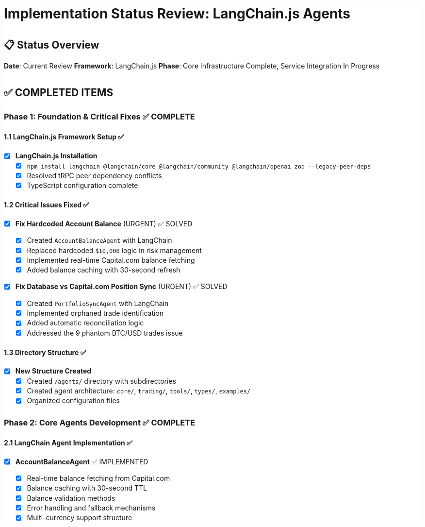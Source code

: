 # Implementation Status Review: LangChain.js Agents

## 📋 Status Overview

**Date**: Current Review
**Framework**: LangChain.js
**Phase**: Core Infrastructure Complete, Service Integration In Progress

## ✅ COMPLETED ITEMS

### Phase 1: Foundation & Critical Fixes ✅ COMPLETE

#### 1.1 LangChain.js Framework Setup ✅

- [x] **LangChain.js Installation**
  - [x] `npm install langchain @langchain/core @langchain/community @langchain/openai zod --legacy-peer-deps`
  - [x] Resolved tRPC peer dependency conflicts
  - [x] TypeScript configuration complete

#### 1.2 Critical Issues Fixed ✅

- [x] **Fix Hardcoded Account Balance** (URGENT) ✅ SOLVED

  - [x] Created `AccountBalanceAgent` with LangChain
  - [x] Replaced hardcoded `$10,000` logic in risk management
  - [x] Implemented real-time Capital.com balance fetching
  - [x] Added balance caching with 30-second refresh

- [x] **Fix Database vs Capital.com Position Sync** (URGENT) ✅ SOLVED
  - [x] Created `PortfolioSyncAgent` with LangChain
  - [x] Implemented orphaned trade identification
  - [x] Added automatic reconciliation logic
  - [x] Addressed the 9 phantom BTC/USD trades issue

#### 1.3 Directory Structure ✅

- [x] **New Structure Created**
  - [x] Created `/agents/` directory with subdirectories
  - [x] Created agent architecture: `core/`, `trading/`, `tools/`, `types/`, `examples/`
  - [x] Organized configuration files

### Phase 2: Core Agents Development ✅ COMPLETE

#### 2.1 LangChain Agent Implementation ✅

- [x] **AccountBalanceAgent** ✅ IMPLEMENTED

  - [x] Real-time balance fetching from Capital.com
  - [x] Balance caching with 30-second TTL
  - [x] Balance validation methods
  - [x] Error handling and fallback mechanisms
  - [x] Multi-currency support structure
